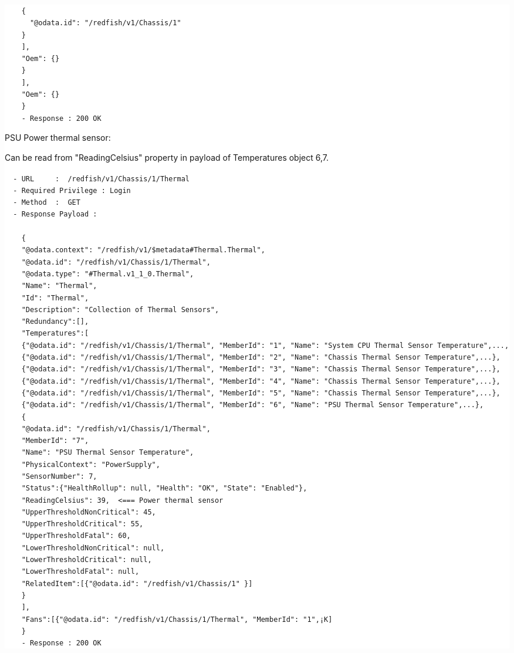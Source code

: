         {
          "@odata.id": "/redfish/v1/Chassis/1"
        }
        ],
        "Oem": {}
        }
        ],
        "Oem": {}
        }	
        - Response : 200 OK			
			
   PSU Power thermal sensor:
      
   Can be read from "ReadingCelsius" property in payload of Temperatures object 6,7.

      - URL     :  /redfish/v1/Chassis/1/Thermal
      - Required Privilege : Login 
      - Method  :  GET
      - Response Payload :

        {
        "@odata.context": "/redfish/v1/$metadata#Thermal.Thermal",
        "@odata.id": "/redfish/v1/Chassis/1/Thermal",
        "@odata.type": "#Thermal.v1_1_0.Thermal",
        "Name": "Thermal",
        "Id": "Thermal",
        "Description": "Collection of Thermal Sensors",
        "Redundancy":[],
        "Temperatures":[
        {"@odata.id": "/redfish/v1/Chassis/1/Thermal", "MemberId": "1", "Name": "System CPU Thermal Sensor Temperature",...,
        {"@odata.id": "/redfish/v1/Chassis/1/Thermal", "MemberId": "2", "Name": "Chassis Thermal Sensor Temperature",...},
        {"@odata.id": "/redfish/v1/Chassis/1/Thermal", "MemberId": "3", "Name": "Chassis Thermal Sensor Temperature",...},
        {"@odata.id": "/redfish/v1/Chassis/1/Thermal", "MemberId": "4", "Name": "Chassis Thermal Sensor Temperature",...},
        {"@odata.id": "/redfish/v1/Chassis/1/Thermal", "MemberId": "5", "Name": "Chassis Thermal Sensor Temperature",...},
        {"@odata.id": "/redfish/v1/Chassis/1/Thermal", "MemberId": "6", "Name": "PSU Thermal Sensor Temperature",...},
        {
        "@odata.id": "/redfish/v1/Chassis/1/Thermal",
        "MemberId": "7",
        "Name": "PSU Thermal Sensor Temperature",
        "PhysicalContext": "PowerSupply",
        "SensorNumber": 7,
        "Status":{"HealthRollup": null, "Health": "OK", "State": "Enabled"},
        "ReadingCelsius": 39,  <=== Power thermal sensor
        "UpperThresholdNonCritical": 45,
        "UpperThresholdCritical": 55,
        "UpperThresholdFatal": 60,
        "LowerThresholdNonCritical": null,
        "LowerThresholdCritical": null,
        "LowerThresholdFatal": null,
        "RelatedItem":[{"@odata.id": "/redfish/v1/Chassis/1" }]
        }
        ],
        "Fans":[{"@odata.id": "/redfish/v1/Chassis/1/Thermal", "MemberId": "1",¡K]
        }
        - Response : 200 OK			
			